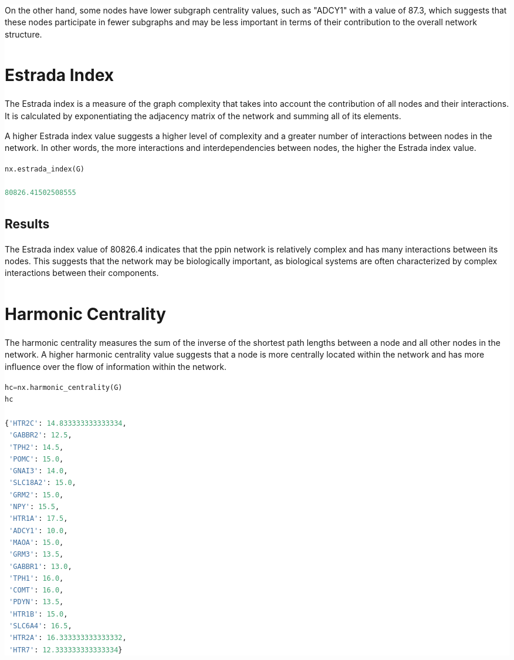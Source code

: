 On the other hand, some nodes have lower subgraph centrality values, such as "ADCY1" with a value of 87.3, which suggests that these nodes participate in fewer subgraphs and may be less important in terms of their contribution to the overall network structure.

# Estrada Index 
The Estrada index is a measure of the graph complexity that takes into account the contribution of all nodes and their interactions. It is calculated by exponentiating the adjacency matrix of the network and summing all of its elements.

A higher Estrada index value suggests a higher level of complexity and a greater number of interactions between nodes in the network. In other words, the more interactions and interdependencies between nodes, the higher the Estrada index value.

```python
nx.estrada_index(G)

80826.41502508555
```

## Results
The Estrada index value of 80826.4 indicates that the ppin network is relatively complex and has many interactions between its nodes. This suggests that the network may be biologically important, as biological systems are often characterized by complex interactions between their components.
# Harmonic Centrality
The harmonic centrality measures the sum of the inverse of the shortest path lengths between a node and all other nodes in the network. A higher harmonic centrality value suggests that a node is more centrally located within the network and has more influence over the flow of information within the network.

```python
hc=nx.harmonic_centrality(G)
hc

{'HTR2C': 14.833333333333334,
 'GABBR2': 12.5,
 'TPH2': 14.5,
 'POMC': 15.0,
 'GNAI3': 14.0,
 'SLC18A2': 15.0,
 'GRM2': 15.0,
 'NPY': 15.5,
 'HTR1A': 17.5,
 'ADCY1': 10.0,
 'MAOA': 15.0,
 'GRM3': 13.5,
 'GABBR1': 13.0,
 'TPH1': 16.0,
 'COMT': 16.0,
 'PDYN': 13.5,
 'HTR1B': 15.0,
 'SLC6A4': 16.5,
 'HTR2A': 16.333333333333332,
 'HTR7': 12.333333333333334}
```
